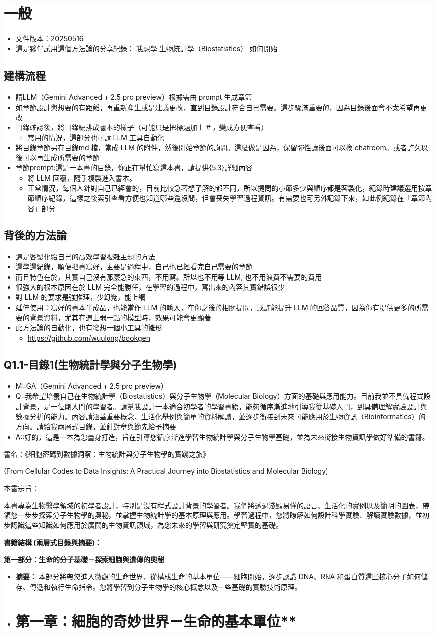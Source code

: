 
# 一般
- 文件版本：20250516
- 這是夥伴試用這個方法論的分享紀錄： [我想學 生物統計學（Biostatistics） 如何開始](https://hackmd.io/@whYPD8MBSHWRZV6y-ymFwQ/ByPdB4Ebgl) 
## 建構流程
- 請LLM（Gemini Advanced + 2.5 pro preview）根據需由 prompt 生成章節
- 如章節設計與想要的有距離，再重新產生或是建議更改，直到目錄設計符合自己需要。這步驟滿重要的，因為目錄後面會不太希望再更改
- 目錄確認後，將目錄編排成書本的樣子（可能只是把標題加上 # ，變成方便查看）
	- 常用的情況，這部分也可請 LLM 工具自動化
- 將目錄章節另存目錄md 檔，當成 LLM 的附件，然後開始章節的詢問。這麼做是因為，保留彈性讓後面可以換 chatroom。或者許久以後可以再生成所需要的章節
- 章節prompt:這是一本書的目錄，你正在幫忙寫這本書，請提供{5.3}詳細內容
	- 將 LLM 回覆，隨手複製進入書本。
	- 正常情況，每個人針對自己已經會的，目前比較急著想了解的都不同，所以提問的小節多少與順序都是客製化，紀錄時建議選用按章節順序紀錄，這樣之後索引查看方便也知道哪些還沒問，但會喪失學習過程資訊。有需要也可另外記錄下來，如此例紀錄在「章節內容」部分

## 背後的方法論
- 這是客製化給自己的高效學習複雜主題的方法
- 邊學邊紀錄，順便把書寫好，主要是過程中，自己也已經看完自己需要的章節
- 而且特色在於，其實自己沒有那麼急的東西，不用寫。所以也不用等 LLM, 也不用浪費不需要的費用
- 很強大的根本原因在於 LLM 完全能勝任，在學習的過程中，寫出來的內容其實錯誤很少
- 對 LLM 的要求是強推理，少幻覺，能上網
- 延伸使用：寫好的書本半成品，也能當作 LLM 的輸入，在你之後的相關提問，或許能提升 LLM 的回答品質，因為你有提供更多的所需要的背景資料，尤其在遇上弱一點的模型時，效果可能會更顯著
- 此方法論的自動化，也有發想一個小工具的雛形
	- https://github.com/wuulong/bookgen

## Q1.1-目錄1(生物統計學與分子生物學)
- M::GA（Gemini Advanced + 2.5 pro preview）
- Q::我希望培養自己在生物統計學（Biostatistics）與分子生物學（Molecular Biology）方面的基礎與應用能力。目前我並不具備程式設計背景，是一位剛入門的學習者。請幫我設計一本適合初學者的學習書籍，能夠循序漸進地引導我從基礎入門，到具備理解實驗設計與數據分析的能力。內容請涵蓋重要概念、生活化舉例與簡單的資料解讀，並逐步銜接到未來可能應用於生物資訊（Bioinformatics）的方向。請給我兩層式目錄，並針對章與節先給予摘要
- A::好的，這是一本為您量身打造，旨在引導您循序漸進學習生物統計學與分子生物學基礎，並為未來銜接生物資訊學做好準備的書籍。

書名：《細胞密碼到數據洞察：生物統計與分子生物學的實踐之旅》

(From Cellular Codes to Data Insights: A Practical Journey into Biostatistics and Molecular Biology)

本書宗旨：

本書專為生物醫學領域的初學者設計，特別是沒有程式設計背景的學習者。我們將透過淺顯易懂的語言、生活化的實例以及簡明的圖表，帶領您一步步探索分子生物學的奧秘，並掌握生物統計學的基本原理與應用。學習過程中，您將瞭解如何設計科學實驗、解讀實驗數據，並初步認識這些知識如何應用於廣闊的生物資訊領域，為您未來的學習與研究奠定堅實的基礎。

**書籍結構 (兩層式目錄與摘要)：**

**第一部分：生命的分子基礎－探索細胞與遺傳的奧秘**

- **摘要：** 本部分將帶您進入微觀的生命世界，從構成生命的基本單位——細胞開始，逐步認識 DNA、RNA 和蛋白質這些核心分子如何儲存、傳遞和執行生命指令。您將學習到分子生物學的核心概念以及一些基礎的實驗技術原理。
    
- # 第一章：細胞的奇妙世界－生命的基本單位**
    